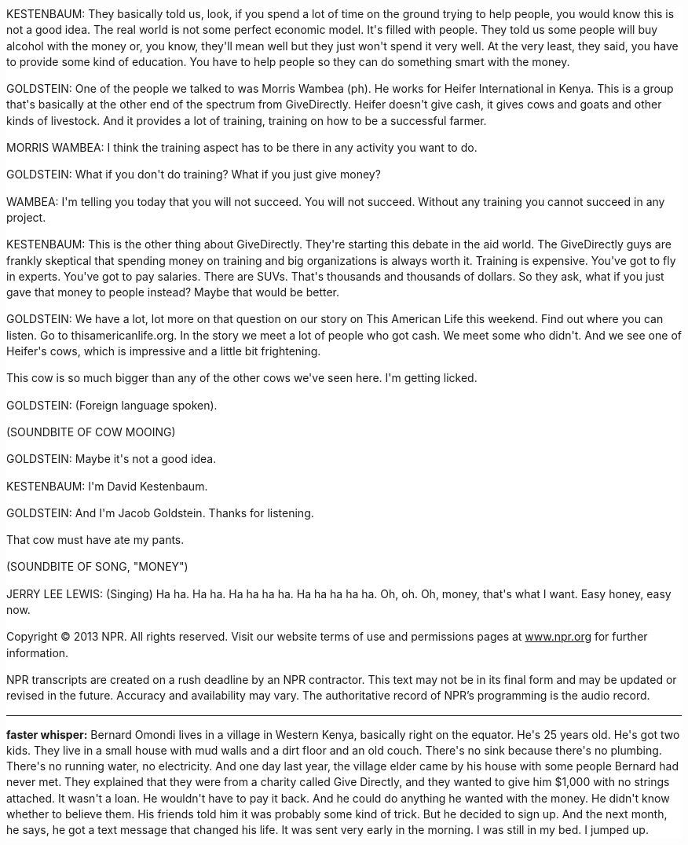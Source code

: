 KESTENBAUM: They basically told us, look, if you spend a lot of time on the ground trying to help people, you would know this is not a good idea. The real world is not some perfect economic model. It's filled with people. They told us some people will buy alcohol with the money or, you know, they'll mean well but they just won't spend it very well. At the very least, they said, you have to provide some kind of education. You have to help people so they can do something smart with the money.

GOLDSTEIN: One of the people we talked to was Morris Wambea (ph). He works for Heifer International in Kenya. This is a group that's basically at the other end of the spectrum from GiveDirectly. Heifer doesn't give cash, it gives cows and goats and other kinds of livestock. And it provides a lot of training, training on how to be a successful farmer.

MORRIS WAMBEA: I think the training aspect has to be there in any activity you want to do.

GOLDSTEIN: What if you don't do training? What if you just give money?

WAMBEA: I'm telling you today that you will not succeed. You will not succeed. Without any training you cannot succeed in any project.

KESTENBAUM: This is the other thing about GiveDirectly. They're starting this debate in the aid world. The GiveDirectly guys are frankly skeptical that spending money on training and big organizations is always worth it. Training is expensive. You've got to fly in experts. You've got to pay salaries. There are SUVs. That's thousands and thousands of dollars. So they ask, what if you just gave that money to people instead? Maybe that would be better.

GOLDSTEIN: We have a lot, lot more on that question on our story on This American Life this weekend. Find out where you can listen. Go to thisamericanlife.org. In the story we meet a lot of people who got cash. We meet some who didn't. And we see one of Heifer's cows, which is impressive and a little bit frightening.

This cow is so much bigger than any of the other cows we've seen here. I'm getting licked.

GOLDSTEIN: (Foreign language spoken).

(SOUNDBITE OF COW MOOING)

GOLDSTEIN: Maybe it's not a good idea.

KESTENBAUM: I'm David Kestenbaum.

GOLDSTEIN: And I'm Jacob Goldstein. Thanks for listening.

That cow must have ate my pants.

(SOUNDBITE OF SONG, "MONEY")

JERRY LEE LEWIS: (Singing) Ha ha. Ha ha. Ha ha ha ha. Ha ha ha ha ha. Oh, oh. Oh, money, that's what I want. Easy honey, easy now.

Copyright © 2013 NPR. All rights reserved. Visit our website terms of use and permissions pages at www.npr.org for further information.

NPR transcripts are created on a rush deadline by an NPR contractor. This text may not be in its final form and may be updated or revised in the future. Accuracy and availability may vary. The authoritative record of NPR’s programming is the audio record.

----

**faster whisper:**
Bernard Omondi lives in a village in Western Kenya, basically right on the equator.
He's 25 years old. He's got two kids. They live in a small house with mud walls and a dirt floor and an old couch.
There's no sink because there's no plumbing. There's no running water, no electricity.
And one day last year, the village elder came by his house with some people Bernard had never met.
They explained that they were from a charity called Give Directly, and they wanted to give him $1,000 with no strings attached.
It wasn't a loan. He wouldn't have to pay it back. And he could do anything he wanted with the money.
He didn't know whether to believe them. His friends told him it was probably some kind of trick.
But he decided to sign up. And the next month, he says, he got a text message that changed his life.
It was sent very early in the morning.
I was still in my bed. I jumped up.